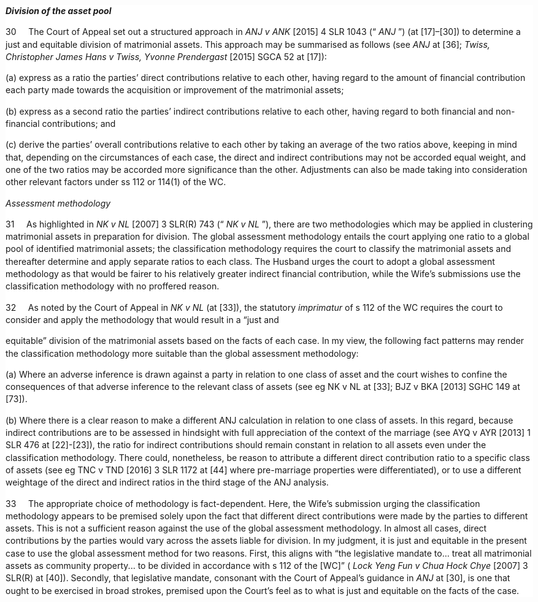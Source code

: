 **_Division of the asset pool_** 

30     The Court of Appeal set out a structured approach in _ANJ v ANK_ <span class="citation">[2015] 4 SLR 1043</span> (“ _ANJ_ ”) (at [17]–[30]) to determine a just and equitable division of matrimonial assets. This approach may be summarised as follows (see _ANJ_ at [36]; _Twiss, Christopher James Hans v Twiss, Yvonne Prendergast_ <span class="citation">[2015] SGCA 52</span> at [17]): 

 (a) express as a ratio the parties’ direct contributions relative to each other, having regard to the amount of financial contribution each party made towards the acquisition or improvement of the matrimonial assets; 

 (b) express as a second ratio the parties’ indirect contributions relative to each other, having regard to both financial and non-financial contributions; and 

 (c) derive the parties’ overall contributions relative to each other by taking an average of the two ratios above, keeping in mind that, depending on the circumstances of each case, the direct and indirect contributions may not be accorded equal weight, and one of the two ratios may be accorded more significance than the other. Adjustments can also be made taking into consideration other relevant factors under ss 112 or 114(1) of the WC. 

_Assessment methodology_ 

31     As highlighted in _NK v NL_ <span class="citation">[2007] 3 SLR(R) 743</span> (“ _NK v NL_ ”), there are two methodologies which may be applied in clustering matrimonial assets in preparation for division. The global assessment methodology entails the court applying one ratio to a global pool of identified matrimonial assets; the classification methodology requires the court to classify the matrimonial assets and thereafter determine and apply separate ratios to each class. The Husband urges the court to adopt a global assessment methodology as that would be fairer to his relatively greater indirect financial contribution, while the Wife’s submissions use the classification methodology with no proffered reason. 

32     As noted by the Court of Appeal in _NK v NL_ (at [33]), the statutory _imprimatur_ of s 112 of the WC requires the court to consider and apply the methodology that would result in a “just and 


equitable” division of the matrimonial assets based on the facts of each case. In my view, the following fact patterns may render the classification methodology more suitable than the global assessment methodology: 

 (a) Where an adverse inference is drawn against a party in relation to one class of asset and the court wishes to confine the consequences of that adverse inference to the relevant class of assets (see eg NK v NL at [33]; BJZ v BKA <span class="citation">[2013] SGHC 149</span> at [73]). 

 (b) Where there is a clear reason to make a different ANJ calculation in relation to one class of assets. In this regard, because indirect contributions are to be assessed in hindsight with full appreciation of the context of the marriage (see AYQ v AYR <span class="citation">[2013] 1 SLR 476</span> at [22]-[23]), the ratio for indirect contributions should remain constant in relation to all assets even under the classification methodology. There could, nonetheless, be reason to attribute a different direct contribution ratio to a specific class of assets (see eg TNC v TND <span class="citation">[2016] 3 SLR 1172</span> at [44] where pre-marriage properties were differentiated), or to use a different weightage of the direct and indirect ratios in the third stage of the ANJ analysis. 

33     The appropriate choice of methodology is fact-dependent. Here, the Wife’s submission urging the classification methodology appears to be premised solely upon the fact that different direct contributions were made by the parties to different assets. This is not a sufficient reason against the use of the global assessment methodology. In almost all cases, direct contributions by the parties would vary across the assets liable for division. In my judgment, it is just and equitable in the present case to use the global assessment method for two reasons. First, this aligns with “the legislative mandate to... treat all matrimonial assets as community property... to be divided in accordance with s 112 of the [WC]” ( _Lock Yeng Fun v Chua Hock Chye_ [2007] 3 SLR(R) at [40]). Secondly, that legislative mandate, consonant with the Court of Appeal’s guidance in _ANJ_ at [30], is one that ought to be exercised in broad strokes, premised upon the Court’s feel as to what is just and equitable on the facts of the case. 

